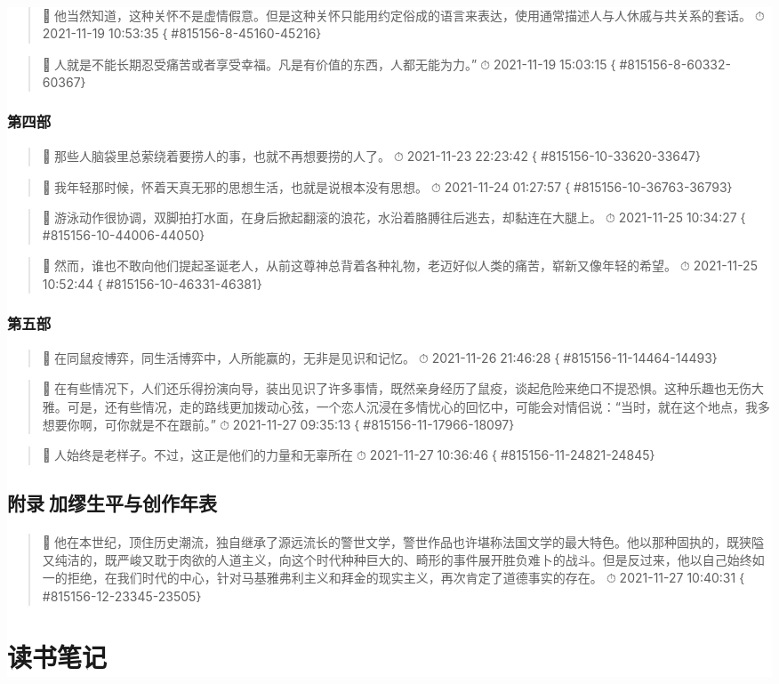 > 📌 他当然知道，这种关怀不是虚情假意。但是这种关怀只能用约定俗成的语言来表达，使用通常描述人与人休戚与共关系的套话。
> ⏱ 2021-11-19 10:53:35
{ #815156-8-45160-45216}


> 📌 人就是不能长期忍受痛苦或者享受幸福。凡是有价值的东西，人都无能为力。”
> ⏱ 2021-11-19 15:03:15
{ #815156-8-60332-60367}


### 第四部

> 📌 那些人脑袋里总萦绕着要捞人的事，也就不再想要捞的人了。
> ⏱ 2021-11-23 22:23:42
{ #815156-10-33620-33647}


> 📌 我年轻那时候，怀着天真无邪的思想生活，也就是说根本没有思想。
> ⏱ 2021-11-24 01:27:57
{ #815156-10-36763-36793}


> 📌 游泳动作很协调，双脚拍打水面，在身后掀起翻滚的浪花，水沿着胳膊往后逃去，却黏连在大腿上。
> ⏱ 2021-11-25 10:34:27
{ #815156-10-44006-44050}


> 📌 然而，谁也不敢向他们提起圣诞老人，从前这尊神总背着各种礼物，老迈好似人类的痛苦，崭新又像年轻的希望。
> ⏱ 2021-11-25 10:52:44
{ #815156-10-46331-46381}


### 第五部

> 📌 在同鼠疫博弈，同生活博弈中，人所能赢的，无非是见识和记忆。
> ⏱ 2021-11-26 21:46:28
{ #815156-11-14464-14493}


> 📌 在有些情况下，人们还乐得扮演向导，装出见识了许多事情，既然亲身经历了鼠疫，谈起危险来绝口不提恐惧。这种乐趣也无伤大雅。可是，还有些情况，走的路线更加拨动心弦，一个恋人沉浸在多情忧心的回忆中，可能会对情侣说：“当时，就在这个地点，我多想要你啊，可你就是不在跟前。”
> ⏱ 2021-11-27 09:35:13
{ #815156-11-17966-18097}


> 📌 人始终是老样子。不过，这正是他们的力量和无辜所在
> ⏱ 2021-11-27 10:36:46
{ #815156-11-24821-24845}


## 附录 加缪生平与创作年表

> 📌 他在本世纪，顶住历史潮流，独自继承了源远流长的警世文学，警世作品也许堪称法国文学的最大特色。他以那种固执的，既狭隘又纯洁的，既严峻又耽于肉欲的人道主义，向这个时代种种巨大的、畸形的事件展开胜负难卜的战斗。但是反过来，他以自己始终如一的拒绝，在我们时代的中心，针对马基雅弗利主义和拜金的现实主义，再次肯定了道德事实的存在。
> ⏱ 2021-11-27 10:40:31
{ #815156-12-23345-23505}


# 读书笔记

